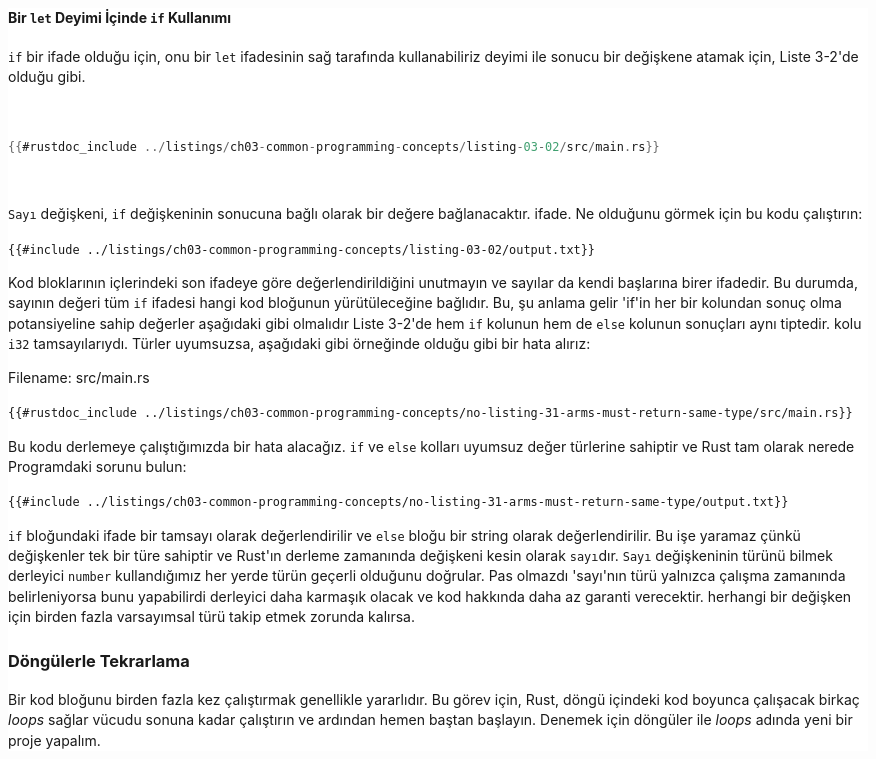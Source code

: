 #### Bir `let` Deyimi İçinde `if` Kullanımı

`if` bir ifade olduğu için, onu bir `let` ifadesinin sağ tarafında kullanabiliriz
deyimi ile sonucu bir değişkene atamak için, Liste 3-2'de olduğu gibi.

<Listing number="3-2" file-name="src/main.rs" caption="Assigning the result of an `if` expression to a variable">

```rust
{{#rustdoc_include ../listings/ch03-common-programming-concepts/listing-03-02/src/main.rs}}
```

</Listing>

`Sayı` değişkeni, `if` değişkeninin sonucuna bağlı olarak bir değere bağlanacaktır.
ifade. Ne olduğunu görmek için bu kodu çalıştırın:

```console
{{#include ../listings/ch03-common-programming-concepts/listing-03-02/output.txt}}
```

Kod bloklarının içlerindeki son ifadeye göre değerlendirildiğini unutmayın ve
sayılar da kendi başlarına birer ifadedir. Bu durumda, sayının değeri
tüm `if` ifadesi hangi kod bloğunun yürütüleceğine bağlıdır. Bu, şu anlama gelir
'if'in her bir kolundan sonuç olma potansiyeline sahip değerler aşağıdaki gibi olmalıdır
Liste 3-2'de hem `if` kolunun hem de `else` kolunun sonuçları aynı tiptedir.
kolu `i32` tamsayılarıydı. Türler uyumsuzsa, aşağıdaki gibi
örneğinde olduğu gibi bir hata alırız:

<span class="filename">Filename: src/main.rs</span>

```rust,ignore,does_not_compile
{{#rustdoc_include ../listings/ch03-common-programming-concepts/no-listing-31-arms-must-return-same-type/src/main.rs}}
```

Bu kodu derlemeye çalıştığımızda bir hata alacağız. `if` ve `else` kolları
uyumsuz değer türlerine sahiptir ve Rust tam olarak nerede
Programdaki sorunu bulun:

```console
{{#include ../listings/ch03-common-programming-concepts/no-listing-31-arms-must-return-same-type/output.txt}}
```

`if` bloğundaki ifade bir tamsayı olarak değerlendirilir ve
`else` bloğu bir string olarak değerlendirilir. Bu işe yaramaz çünkü değişkenler
tek bir türe sahiptir ve Rust'ın derleme zamanında
değişkeni kesin olarak `sayı`dır. `Sayı` değişkeninin türünü bilmek
derleyici `number` kullandığımız her yerde türün geçerli olduğunu doğrular. Pas olmazdı
'sayı'nın türü yalnızca çalışma zamanında belirleniyorsa bunu yapabilirdi
derleyici daha karmaşık olacak ve kod hakkında daha az garanti verecektir.
herhangi bir değişken için birden fazla varsayımsal türü takip etmek zorunda kalırsa.

### Döngülerle Tekrarlama

Bir kod bloğunu birden fazla kez çalıştırmak genellikle yararlıdır. Bu görev için,
Rust, döngü içindeki kod boyunca çalışacak birkaç _loops_ sağlar
vücudu sonuna kadar çalıştırın ve ardından hemen baştan başlayın. Denemek için
döngüler ile _loops_ adında yeni bir proje yapalım.
